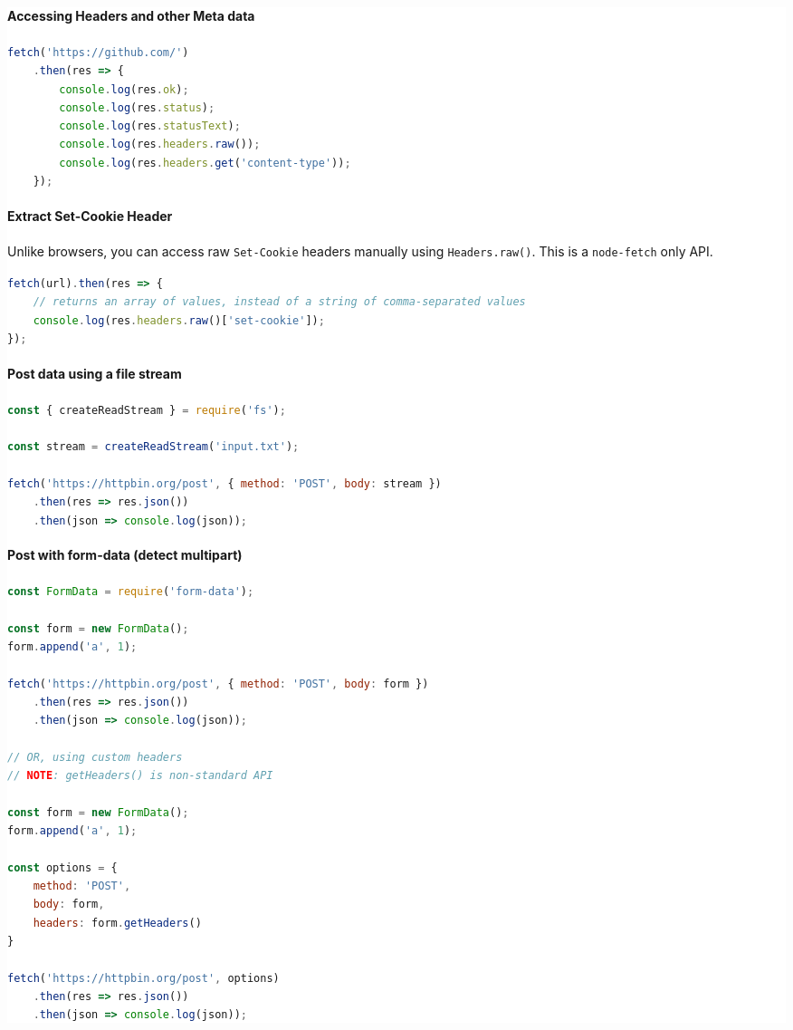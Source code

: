 #### Accessing Headers and other Meta data
```js
fetch('https://github.com/')
    .then(res => {
        console.log(res.ok);
        console.log(res.status);
        console.log(res.statusText);
        console.log(res.headers.raw());
        console.log(res.headers.get('content-type'));
    });
```

#### Extract Set-Cookie Header

Unlike browsers, you can access raw `Set-Cookie` headers manually using `Headers.raw()`. This is a `node-fetch` only API.

```js
fetch(url).then(res => {
    // returns an array of values, instead of a string of comma-separated values
    console.log(res.headers.raw()['set-cookie']);
});
```

#### Post data using a file stream

```js
const { createReadStream } = require('fs');

const stream = createReadStream('input.txt');

fetch('https://httpbin.org/post', { method: 'POST', body: stream })
    .then(res => res.json())
    .then(json => console.log(json));
```

#### Post with form-data (detect multipart)

```js
const FormData = require('form-data');

const form = new FormData();
form.append('a', 1);

fetch('https://httpbin.org/post', { method: 'POST', body: form })
    .then(res => res.json())
    .then(json => console.log(json));

// OR, using custom headers
// NOTE: getHeaders() is non-standard API

const form = new FormData();
form.append('a', 1);

const options = {
    method: 'POST',
    body: form,
    headers: form.getHeaders()
}

fetch('https://httpbin.org/post', options)
    .then(res => res.json())
    .then(json => console.log(json));
```


[npm-image]: https://flat.badgen.net/npm/v/node-fetch
[npm-url]: https://www.npmjs.com/package/node-fetch
[travis-image]: https://flat.badgen.net/travis/bitinn/node-fetch
[travis-url]: https://travis-ci.org/bitinn/node-fetch
[codecov-image]: https://flat.badgen.net/codecov/c/github/bitinn/node-fetch/master
[codecov-url]: https://codecov.io/gh/bitinn/node-fetch
[install-size-image]: https://flat.badgen.net/packagephobia/install/node-fetch
[install-size-url]: https://packagephobia.now.sh/result?p=node-fetch
[discord-image]: https://img.shields.io/discord/619915844268326952?color=%237289DA&label=Discord&style=flat-square
[discord-url]: https://discord.gg/Zxbndcm
[opencollective-image]: https://opencollective.com/node-fetch/backers.svg
[opencollective-url]: https://opencollective.com/node-fetch
[whatwg-fetch]: https://fetch.spec.whatwg.org/
[response-init]: https://fetch.spec.whatwg.org/#responseinit
[node-readable]: https://nodejs.org/api/stream.html#stream_readable_streams
[mdn-headers]: https://developer.mozilla.org/en-US/docs/Web/API/Headers
[LIMITS.md]: https://github.com/bitinn/node-fetch/blob/master/LIMITS.md
[ERROR-HANDLING.md]: https://github.com/bitinn/node-fetch/blob/master/ERROR-HANDLING.md
[UPGRADE-GUIDE.md]: https://github.com/bitinn/node-fetch/blob/master/UPGRADE-GUIDE.md